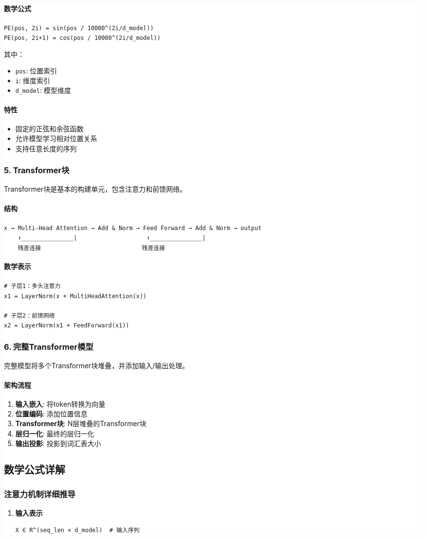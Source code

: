 #### 数学公式
```
PE(pos, 2i) = sin(pos / 10000^(2i/d_model))
PE(pos, 2i+1) = cos(pos / 10000^(2i/d_model))
```

其中：
- `pos`: 位置索引
- `i`: 维度索引
- `d_model`: 模型维度

#### 特性
- 固定的正弦和余弦函数
- 允许模型学习相对位置关系
- 支持任意长度的序列

### 5. Transformer块

Transformer块是基本的构建单元，包含注意力和前馈网络。

#### 结构
```
x → Multi-Head Attention → Add & Norm → Feed Forward → Add & Norm → output
    ↑_______________|                    ↑_______________|
    残差连接                             残差连接
```

#### 数学表示
```
# 子层1：多头注意力
x1 = LayerNorm(x + MultiHeadAttention(x))

# 子层2：前馈网络  
x2 = LayerNorm(x1 + FeedForward(x1))
```

### 6. 完整Transformer模型

完整模型将多个Transformer块堆叠，并添加输入/输出处理。

#### 架构流程
1. **输入嵌入**: 将token转换为向量
2. **位置编码**: 添加位置信息
3. **Transformer块**: N层堆叠的Transformer块
4. **层归一化**: 最终的层归一化
5. **输出投影**: 投影到词汇表大小

## 数学公式详解

### 注意力机制详细推导

1. **输入表示**
   ```
   X ∈ R^(seq_len × d_model)  # 输入序列
   ```

